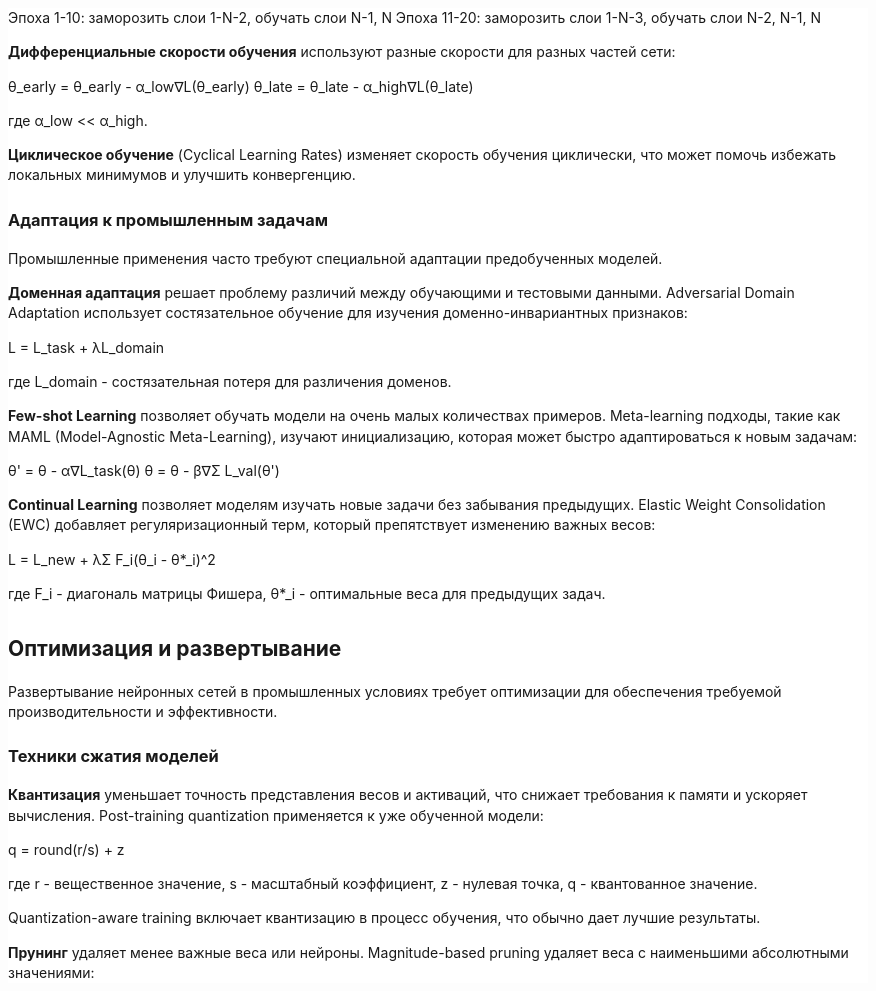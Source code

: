 Эпоха 1-10: заморозить слои 1-N-2, обучать слои N-1, N
Эпоха 11-20: заморозить слои 1-N-3, обучать слои N-2, N-1, N

**Дифференциальные скорости обучения** используют разные скорости для разных частей сети:

θ_early = θ_early - α_low∇L(θ_early)
θ_late = θ_late - α_high∇L(θ_late)

где α_low << α_high.

**Циклическое обучение** (Cyclical Learning Rates) изменяет скорость обучения циклически, что может помочь избежать локальных минимумов и улучшить конвергенцию.

### Адаптация к промышленным задачам

Промышленные применения часто требуют специальной адаптации предобученных моделей.

**Доменная адаптация** решает проблему различий между обучающими и тестовыми данными. Adversarial Domain Adaptation использует состязательное обучение для изучения доменно-инвариантных признаков:

L = L_task + λL_domain

где L_domain - состязательная потеря для различения доменов.

**Few-shot Learning** позволяет обучать модели на очень малых количествах примеров. Meta-learning подходы, такие как MAML (Model-Agnostic Meta-Learning), изучают инициализацию, которая может быстро адаптироваться к новым задачам:

θ' = θ - α∇L_task(θ)
θ = θ - β∇Σ L_val(θ')

**Continual Learning** позволяет моделям изучать новые задачи без забывания предыдущих. Elastic Weight Consolidation (EWC) добавляет регуляризационный терм, который препятствует изменению важных весов:

L = L_new + λΣ F_i(θ_i - θ*_i)^2

где F_i - диагональ матрицы Фишера, θ*_i - оптимальные веса для предыдущих задач.

## Оптимизация и развертывание

Развертывание нейронных сетей в промышленных условиях требует оптимизации для обеспечения требуемой производительности и эффективности.

### Техники сжатия моделей

**Квантизация** уменьшает точность представления весов и активаций, что снижает требования к памяти и ускоряет вычисления. Post-training quantization применяется к уже обученной модели:

q = round(r/s) + z

где r - вещественное значение, s - масштабный коэффициент, z - нулевая точка, q - квантованное значение.

Quantization-aware training включает квантизацию в процесс обучения, что обычно дает лучшие результаты.

**Прунинг** удаляет менее важные веса или нейроны. Magnitude-based pruning удаляет веса с наименьшими абсолютными значениями:
